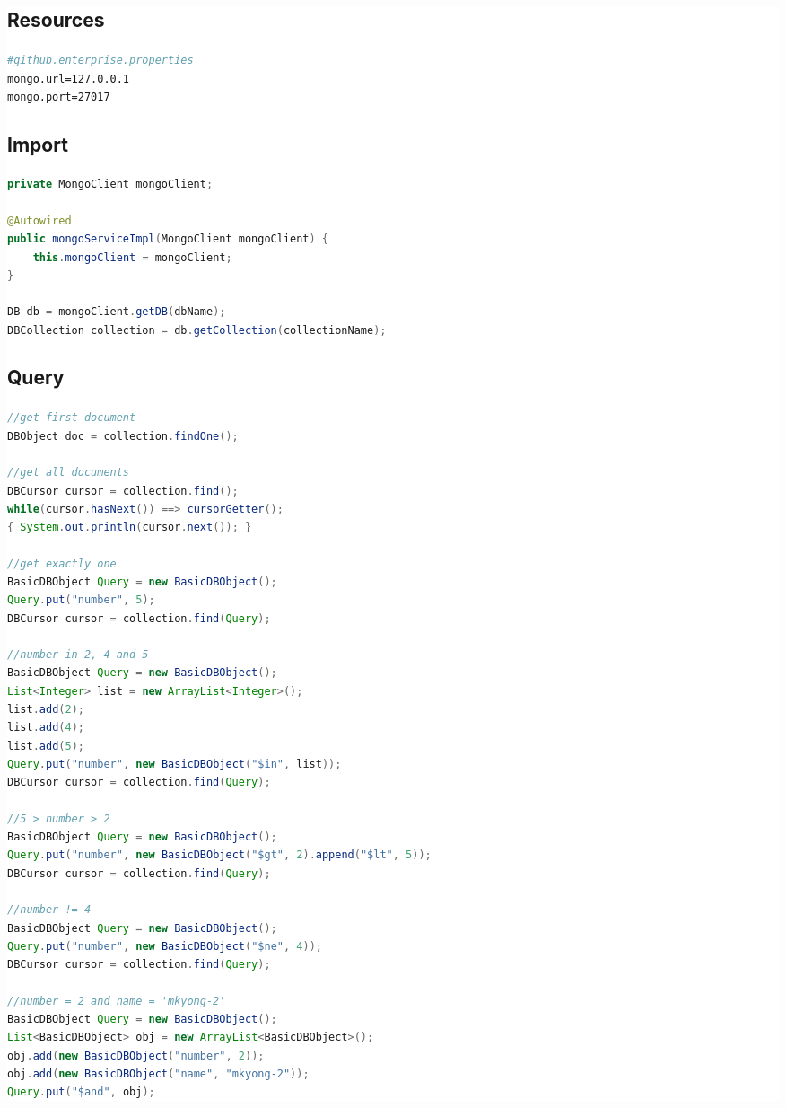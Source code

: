 
## Resources

```bash
#github.enterprise.properties
mongo.url=127.0.0.1
mongo.port=27017
```

## Import

```java
private MongoClient mongoClient;

@Autowired
public mongoServiceImpl(MongoClient mongoClient) {
    this.mongoClient = mongoClient;
}

DB db = mongoClient.getDB(dbName);
DBCollection collection = db.getCollection(collectionName);
```

## Query

```java
//get first document
DBObject doc = collection.findOne();

//get all documents
DBCursor cursor = collection.find();
while(cursor.hasNext()) ==> cursorGetter();
{ System.out.println(cursor.next()); }

//get exactly one
BasicDBObject Query = new BasicDBObject();
Query.put("number", 5);
DBCursor cursor = collection.find(Query);

//number in 2, 4 and 5
BasicDBObject Query = new BasicDBObject();
List<Integer> list = new ArrayList<Integer>();
list.add(2);
list.add(4);
list.add(5);
Query.put("number", new BasicDBObject("$in", list));
DBCursor cursor = collection.find(Query);

//5 > number > 2
BasicDBObject Query = new BasicDBObject();
Query.put("number", new BasicDBObject("$gt", 2).append("$lt", 5));
DBCursor cursor = collection.find(Query);

//number != 4
BasicDBObject Query = new BasicDBObject();
Query.put("number", new BasicDBObject("$ne", 4));
DBCursor cursor = collection.find(Query);

//number = 2 and name = 'mkyong-2'
BasicDBObject Query = new BasicDBObject();
List<BasicDBObject> obj = new ArrayList<BasicDBObject>();
obj.add(new BasicDBObject("number", 2));
obj.add(new BasicDBObject("name", "mkyong-2"));
Query.put("$and", obj);
```